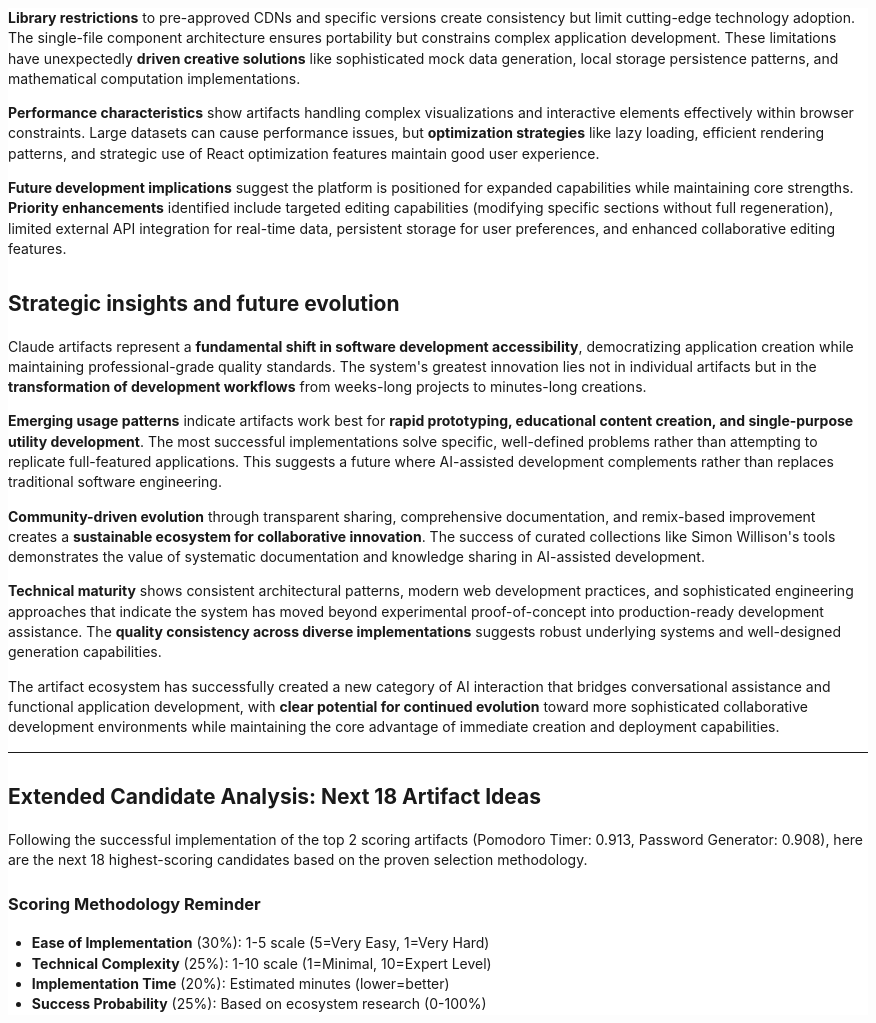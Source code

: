 **Library restrictions** to pre-approved CDNs and specific versions create consistency but limit cutting-edge technology adoption. The single-file component architecture ensures portability but constrains complex application development. These limitations have unexpectedly **driven creative solutions** like sophisticated mock data generation, local storage persistence patterns, and mathematical computation implementations.

**Performance characteristics** show artifacts handling complex visualizations and interactive elements effectively within browser constraints. Large datasets can cause performance issues, but **optimization strategies** like lazy loading, efficient rendering patterns, and strategic use of React optimization features maintain good user experience.

**Future development implications** suggest the platform is positioned for expanded capabilities while maintaining core strengths. **Priority enhancements** identified include targeted editing capabilities (modifying specific sections without full regeneration), limited external API integration for real-time data, persistent storage for user preferences, and enhanced collaborative editing features.

## Strategic insights and future evolution

Claude artifacts represent a **fundamental shift in software development accessibility**, democratizing application creation while maintaining professional-grade quality standards. The system's greatest innovation lies not in individual artifacts but in the **transformation of development workflows** from weeks-long projects to minutes-long creations.

**Emerging usage patterns** indicate artifacts work best for **rapid prototyping, educational content creation, and single-purpose utility development**. The most successful implementations solve specific, well-defined problems rather than attempting to replicate full-featured applications. This suggests a future where AI-assisted development complements rather than replaces traditional software engineering.

**Community-driven evolution** through transparent sharing, comprehensive documentation, and remix-based improvement creates a **sustainable ecosystem for collaborative innovation**. The success of curated collections like Simon Willison's tools demonstrates the value of systematic documentation and knowledge sharing in AI-assisted development.

**Technical maturity** shows consistent architectural patterns, modern web development practices, and sophisticated engineering approaches that indicate the system has moved beyond experimental proof-of-concept into production-ready development assistance. The **quality consistency across diverse implementations** suggests robust underlying systems and well-designed generation capabilities.

The artifact ecosystem has successfully created a new category of AI interaction that bridges conversational assistance and functional application development, with **clear potential for continued evolution** toward more sophisticated collaborative development environments while maintaining the core advantage of immediate creation and deployment capabilities.

---

## Extended Candidate Analysis: Next 18 Artifact Ideas

Following the successful implementation of the top 2 scoring artifacts (Pomodoro Timer: 0.913, Password Generator: 0.908), here are the next 18 highest-scoring candidates based on the proven selection methodology.

### Scoring Methodology Reminder
- **Ease of Implementation** (30%): 1-5 scale (5=Very Easy, 1=Very Hard)
- **Technical Complexity** (25%): 1-10 scale (1=Minimal, 10=Expert Level)
- **Implementation Time** (20%): Estimated minutes (lower=better)
- **Success Probability** (25%): Based on ecosystem research (0-100%)
